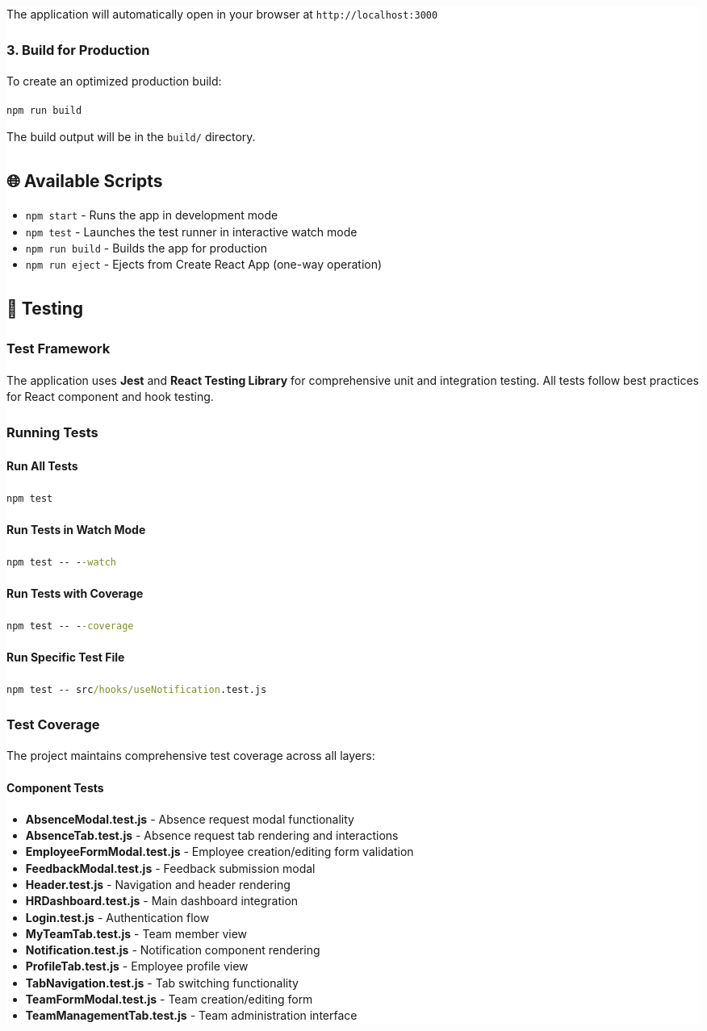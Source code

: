 The application will automatically open in your browser at `http://localhost:3000`

### 3. Build for Production

To create an optimized production build:

```cmd
npm run build
```

The build output will be in the `build/` directory.


## 🌐 Available Scripts

- `npm start` - Runs the app in development mode
- `npm test` - Launches the test runner in interactive watch mode
- `npm run build` - Builds the app for production
- `npm run eject` - Ejects from Create React App (one-way operation)

## 🧪 Testing

### Test Framework
The application uses **Jest** and **React Testing Library** for comprehensive unit and integration testing. All tests follow best practices for React component and hook testing.

### Running Tests

#### Run All Tests
```cmd
npm test
```

#### Run Tests in Watch Mode
```cmd
npm test -- --watch
```

#### Run Tests with Coverage
```cmd
npm test -- --coverage
```

#### Run Specific Test File
```cmd
npm test -- src/hooks/useNotification.test.js
```

### Test Coverage

The project maintains comprehensive test coverage across all layers:

#### Component Tests
- **AbsenceModal.test.js** - Absence request modal functionality
- **AbsenceTab.test.js** - Absence request tab rendering and interactions
- **EmployeeFormModal.test.js** - Employee creation/editing form validation
- **FeedbackModal.test.js** - Feedback submission modal
- **Header.test.js** - Navigation and header rendering
- **HRDashboard.test.js** - Main dashboard integration
- **Login.test.js** - Authentication flow
- **MyTeamTab.test.js** - Team member view
- **Notification.test.js** - Notification component rendering
- **ProfileTab.test.js** - Employee profile view
- **TabNavigation.test.js** - Tab switching functionality
- **TeamFormModal.test.js** - Team creation/editing form
- **TeamManagementTab.test.js** - Team administration interface
